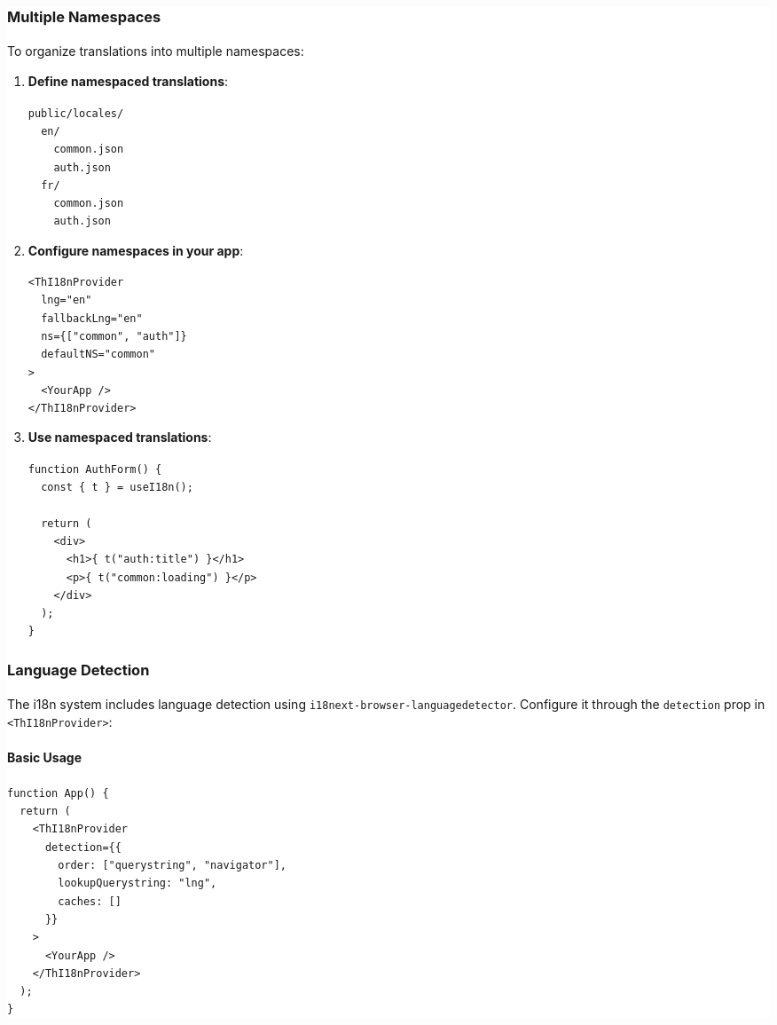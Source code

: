 ### Multiple Namespaces

To organize translations into multiple namespaces:

1. **Define namespaced translations**:
   ```
   public/locales/
     en/
       common.json
       auth.json
     fr/
       common.json
       auth.json
   ```

2. **Configure namespaces in your app**:
   ```tsx
   <ThI18nProvider
     lng="en"
     fallbackLng="en"
     ns={["common", "auth"]}
     defaultNS="common"
   >
     <YourApp />
   </ThI18nProvider>
   ```

3. **Use namespaced translations**:
   ```tsx
   function AuthForm() {
     const { t } = useI18n();
     
     return (
       <div>
         <h1>{ t("auth:title") }</h1>
         <p>{ t("common:loading") }</p>
       </div>
     );
   }
   ```

### Language Detection

The i18n system includes language detection using `i18next-browser-languagedetector`. Configure it through the `detection` prop in `<ThI18nProvider>`:

#### Basic Usage

```tsx
function App() {
  return (
    <ThI18nProvider
      detection={{
        order: ["querystring", "navigator"],
        lookupQuerystring: "lng",
        caches: []
      }}
    >
      <YourApp />
    </ThI18nProvider>
  );
}
```
